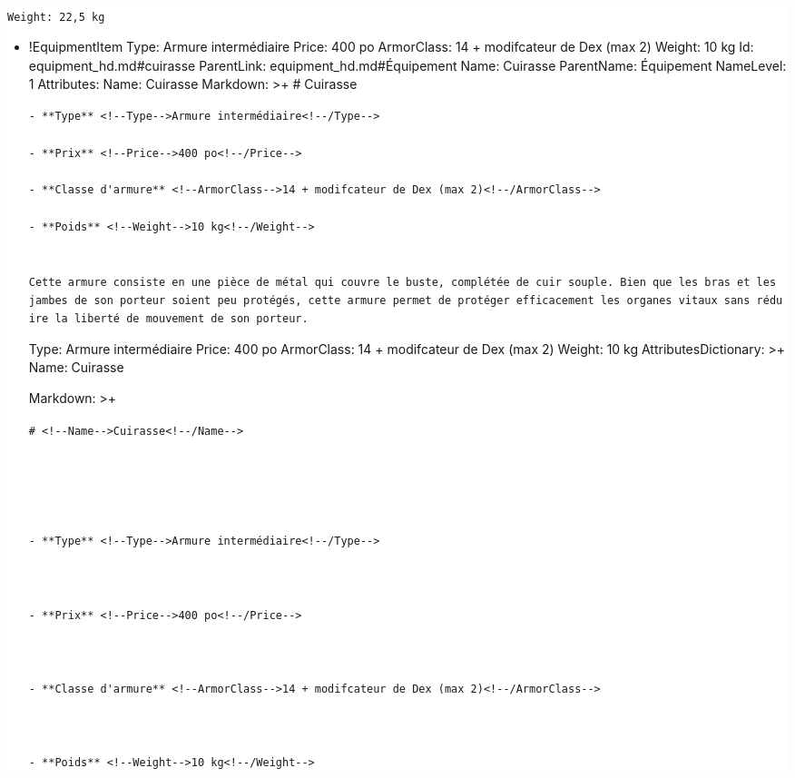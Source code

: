     Weight: 22,5 kg

- !EquipmentItem
  Type: Armure intermédiaire
  Price: 400 po
  ArmorClass: 14 + modifcateur de Dex (max 2)
  Weight: 10 kg
  Id: equipment_hd.md#cuirasse
  ParentLink: equipment_hd.md#Équipement
  Name: Cuirasse
  ParentName: Équipement
  NameLevel: 1
  Attributes:
    Name: Cuirasse
    Markdown: >+
      # <!--Name-->Cuirasse<!--/Name-->


      - **Type** <!--Type-->Armure intermédiaire<!--/Type-->

      - **Prix** <!--Price-->400 po<!--/Price-->

      - **Classe d'armure** <!--ArmorClass-->14 + modifcateur de Dex (max 2)<!--/ArmorClass-->

      - **Poids** <!--Weight-->10 kg<!--/Weight-->


      Cette armure consiste en une pièce de métal qui couvre le buste, complétée de cuir souple. Bien que les bras et les jambes de son porteur soient peu protégés, cette armure permet de protéger efficacement les organes vitaux sans réduire la liberté de mouvement de son porteur.

    Type: Armure intermédiaire
    Price: 400 po
    ArmorClass: 14 + modifcateur de Dex (max 2)
    Weight: 10 kg
  AttributesDictionary: >+
    Name: Cuirasse

    Markdown: >+

      # <!--Name-->Cuirasse<!--/Name-->





      - **Type** <!--Type-->Armure intermédiaire<!--/Type-->



      - **Prix** <!--Price-->400 po<!--/Price-->



      - **Classe d'armure** <!--ArmorClass-->14 + modifcateur de Dex (max 2)<!--/ArmorClass-->



      - **Poids** <!--Weight-->10 kg<!--/Weight-->
